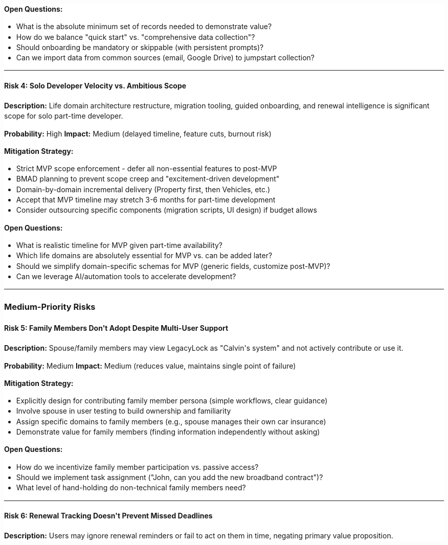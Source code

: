**Open Questions:**
- What is the absolute minimum set of records needed to demonstrate value?
- How do we balance "quick start" vs. "comprehensive data collection"?
- Should onboarding be mandatory or skippable (with persistent prompts)?
- Can we import data from common sources (email, Google Drive) to jumpstart collection?

---

#### Risk 4: Solo Developer Velocity vs. Ambitious Scope
**Description:** Life domain architecture restructure, migration tooling, guided onboarding, and renewal intelligence is significant scope for solo part-time developer.

**Probability:** High
**Impact:** Medium (delayed timeline, feature cuts, burnout risk)

**Mitigation Strategy:**
- Strict MVP scope enforcement - defer all non-essential features to post-MVP
- BMAD planning to prevent scope creep and "excitement-driven development"
- Domain-by-domain incremental delivery (Property first, then Vehicles, etc.)
- Accept that MVP timeline may stretch 3-6 months for part-time development
- Consider outsourcing specific components (migration scripts, UI design) if budget allows

**Open Questions:**
- What is realistic timeline for MVP given part-time availability?
- Which life domains are absolutely essential for MVP vs. can be added later?
- Should we simplify domain-specific schemas for MVP (generic fields, customize post-MVP)?
- Can we leverage AI/automation tools to accelerate development?

---

### Medium-Priority Risks

#### Risk 5: Family Members Don't Adopt Despite Multi-User Support
**Description:** Spouse/family members may view LegacyLock as "Calvin's system" and not actively contribute or use it.

**Probability:** Medium
**Impact:** Medium (reduces value, maintains single point of failure)

**Mitigation Strategy:**
- Explicitly design for contributing family member persona (simple workflows, clear guidance)
- Involve spouse in user testing to build ownership and familiarity
- Assign specific domains to family members (e.g., spouse manages their own car insurance)
- Demonstrate value for family members (finding information independently without asking)

**Open Questions:**
- How do we incentivize family member participation vs. passive access?
- Should we implement task assignment ("John, can you add the new broadband contract")?
- What level of hand-holding do non-technical family members need?

---

#### Risk 6: Renewal Tracking Doesn't Prevent Missed Deadlines
**Description:** Users may ignore renewal reminders or fail to act on them in time, negating primary value proposition.
